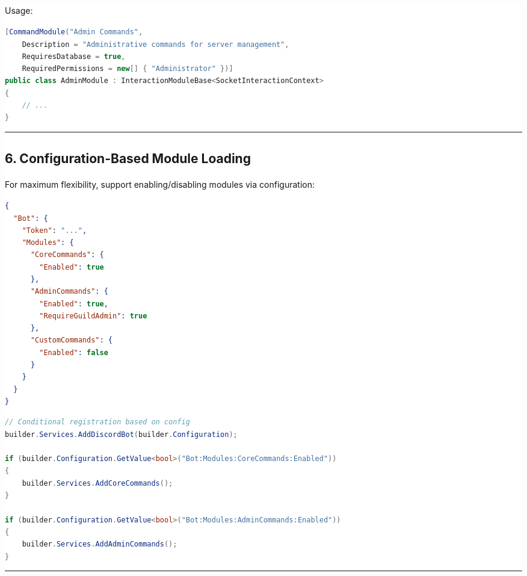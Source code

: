Usage:
```csharp
[CommandModule("Admin Commands",
    Description = "Administrative commands for server management",
    RequiresDatabase = true,
    RequiredPermissions = new[] { "Administrator" })]
public class AdminModule : InteractionModuleBase<SocketInteractionContext>
{
    // ...
}
```

---

## 6. Configuration-Based Module Loading

For maximum flexibility, support enabling/disabling modules via configuration:

```json
{
  "Bot": {
    "Token": "...",
    "Modules": {
      "CoreCommands": {
        "Enabled": true
      },
      "AdminCommands": {
        "Enabled": true,
        "RequireGuildAdmin": true
      },
      "CustomCommands": {
        "Enabled": false
      }
    }
  }
}
```

```csharp
// Conditional registration based on config
builder.Services.AddDiscordBot(builder.Configuration);

if (builder.Configuration.GetValue<bool>("Bot:Modules:CoreCommands:Enabled"))
{
    builder.Services.AddCoreCommands();
}

if (builder.Configuration.GetValue<bool>("Bot:Modules:AdminCommands:Enabled"))
{
    builder.Services.AddAdminCommands();
}
```

---
